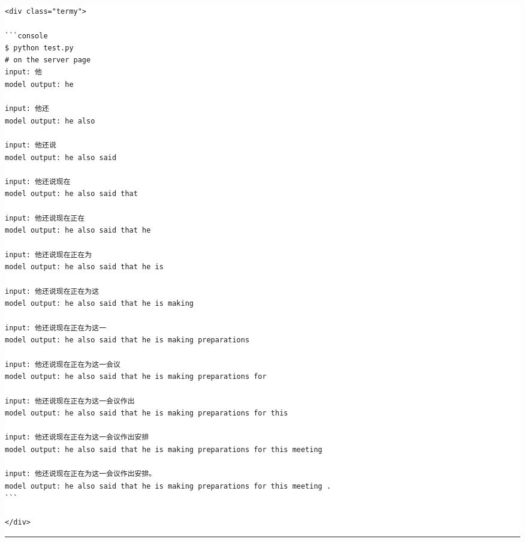     <div class="termy">

    ```console
    $ python test.py
    # on the server page
    input: 他
    model output: he

    input: 他还
    model output: he also

    input: 他还说
    model output: he also said

    input: 他还说现在
    model output: he also said that

    input: 他还说现在正在
    model output: he also said that he

    input: 他还说现在正在为
    model output: he also said that he is

    input: 他还说现在正在为这
    model output: he also said that he is making

    input: 他还说现在正在为这一
    model output: he also said that he is making preparations

    input: 他还说现在正在为这一会议
    model output: he also said that he is making preparations for

    input: 他还说现在正在为这一会议作出
    model output: he also said that he is making preparations for this

    input: 他还说现在正在为这一会议作出安排
    model output: he also said that he is making preparations for this meeting

    input: 他还说现在正在为这一会议作出安排。
    model output: he also said that he is making preparations for this meeting .
    ```

    </div>

---
